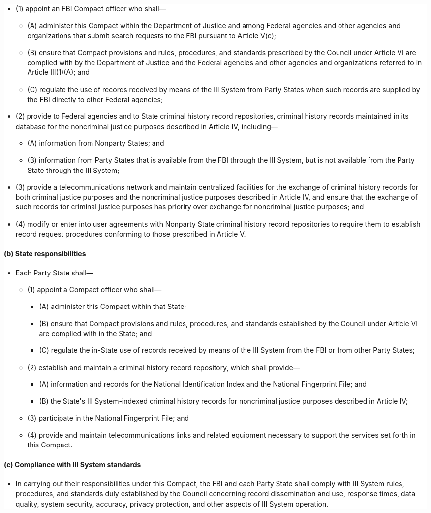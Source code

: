   * (1) appoint an FBI Compact officer who shall—

    * (A) administer this Compact within the Department of Justice and among Federal agencies and other agencies and organizations that submit search requests to the FBI pursuant to Article V(c);

    * (B) ensure that Compact provisions and rules, procedures, and standards prescribed by the Council under Article VI are complied with by the Department of Justice and the Federal agencies and other agencies and organizations referred to in Article III(1)(A); and

    * (C) regulate the use of records received by means of the III System from Party States when such records are supplied by the FBI directly to other Federal agencies;


  * (2) provide to Federal agencies and to State criminal history record repositories, criminal history records maintained in its database for the noncriminal justice purposes described in Article IV, including—

    * (A) information from Nonparty States; and

    * (B) information from Party States that is available from the FBI through the III System, but is not available from the Party State through the III System;


  * (3) provide a telecommunications network and maintain centralized facilities for the exchange of criminal history records for both criminal justice purposes and the noncriminal justice purposes described in Article IV, and ensure that the exchange of such records for criminal justice purposes has priority over exchange for noncriminal justice purposes; and

  * (4) modify or enter into user agreements with Nonparty State criminal history record repositories to require them to establish record request procedures conforming to those prescribed in Article V.

#### (b) State responsibilities
* Each Party State shall—

  * (1) appoint a Compact officer who shall—

    * (A) administer this Compact within that State;

    * (B) ensure that Compact provisions and rules, procedures, and standards established by the Council under Article VI are complied with in the State; and

    * (C) regulate the in-State use of records received by means of the III System from the FBI or from other Party States;


  * (2) establish and maintain a criminal history record repository, which shall provide—

    * (A) information and records for the National Identification Index and the National Fingerprint File; and

    * (B) the State's III System-indexed criminal history records for noncriminal justice purposes described in Article IV;


  * (3) participate in the National Fingerprint File; and

  * (4) provide and maintain telecommunications links and related equipment necessary to support the services set forth in this Compact.

#### (c) Compliance with III System standards
* In carrying out their responsibilities under this Compact, the FBI and each Party State shall comply with III System rules, procedures, and standards duly established by the Council concerning record dissemination and use, response times, data quality, system security, accuracy, privacy protection, and other aspects of III System operation.
